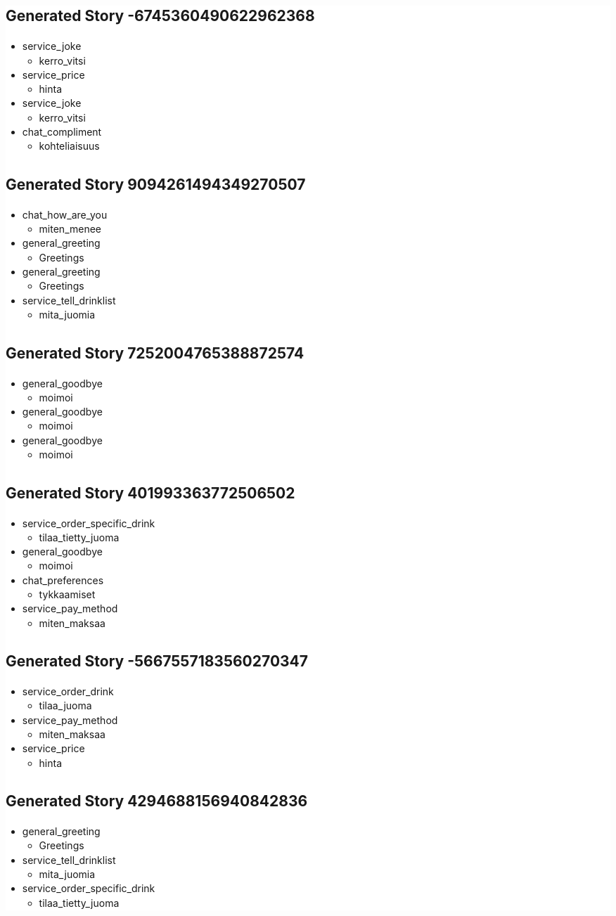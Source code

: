 ## Generated Story -6745360490622962368
* service_joke
    - kerro_vitsi
* service_price
    - hinta
* service_joke
    - kerro_vitsi
* chat_compliment
    - kohteliaisuus

## Generated Story 9094261494349270507
* chat_how_are_you
    - miten_menee
* general_greeting
    - Greetings
* general_greeting
    - Greetings
* service_tell_drinklist
    - mita_juomia

## Generated Story 7252004765388872574
* general_goodbye
    - moimoi
* general_goodbye
    - moimoi
* general_goodbye
    - moimoi

## Generated Story 401993363772506502
* service_order_specific_drink
    - tilaa_tietty_juoma
* general_goodbye
    - moimoi
* chat_preferences
    - tykkaamiset
* service_pay_method
    - miten_maksaa

## Generated Story -5667557183560270347
* service_order_drink
    - tilaa_juoma
* service_pay_method
    - miten_maksaa
* service_price
    - hinta

## Generated Story 4294688156940842836
* general_greeting
    - Greetings
* service_tell_drinklist
    - mita_juomia
* service_order_specific_drink
    - tilaa_tietty_juoma
